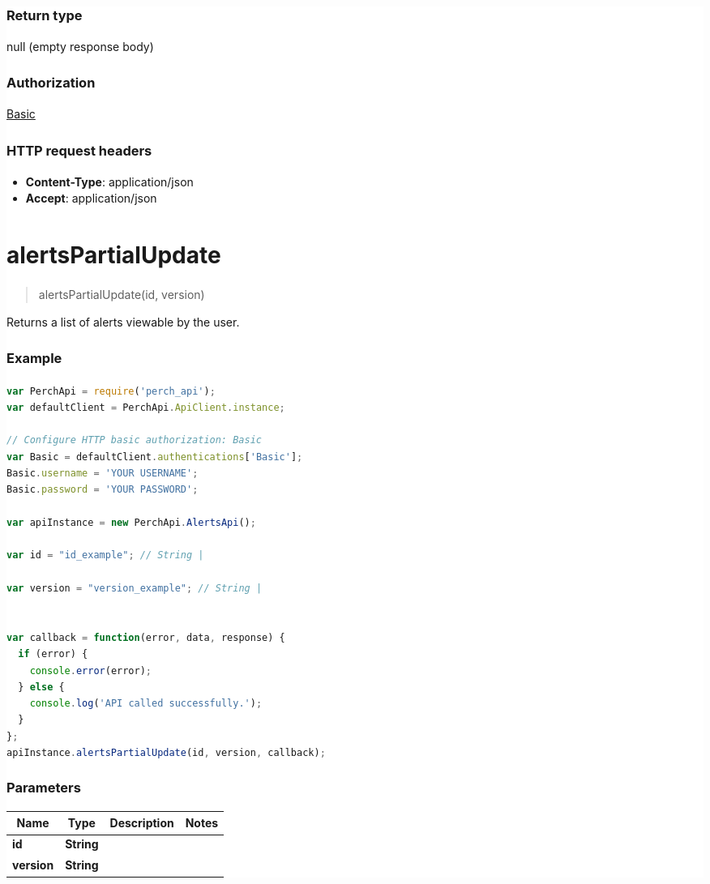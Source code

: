 ### Return type

null (empty response body)

### Authorization

[Basic](../README.md#Basic)

### HTTP request headers

 - **Content-Type**: application/json
 - **Accept**: application/json

<a name="alertsPartialUpdate"></a>
# **alertsPartialUpdate**
> alertsPartialUpdate(id, version)



Returns a list of alerts viewable by the user.

### Example
```javascript
var PerchApi = require('perch_api');
var defaultClient = PerchApi.ApiClient.instance;

// Configure HTTP basic authorization: Basic
var Basic = defaultClient.authentications['Basic'];
Basic.username = 'YOUR USERNAME';
Basic.password = 'YOUR PASSWORD';

var apiInstance = new PerchApi.AlertsApi();

var id = "id_example"; // String | 

var version = "version_example"; // String | 


var callback = function(error, data, response) {
  if (error) {
    console.error(error);
  } else {
    console.log('API called successfully.');
  }
};
apiInstance.alertsPartialUpdate(id, version, callback);
```

### Parameters

Name | Type | Description  | Notes
------------- | ------------- | ------------- | -------------
 **id** | **String**|  | 
 **version** | **String**|  | 
